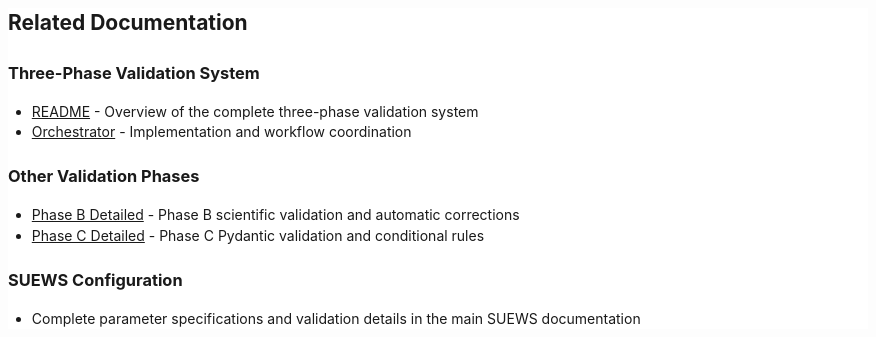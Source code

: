 ## Related Documentation

### Three-Phase Validation System
- [README](README.md) - Overview of the complete three-phase validation system
- [Orchestrator](ORCHESTRATOR.md) - Implementation and workflow coordination

### Other Validation Phases
- [Phase B Detailed](PHASE_B_DETAILED.md) - Phase B scientific validation and automatic corrections
- [Phase C Detailed](PHASE_C_DETAILED.md) - Phase C Pydantic validation and conditional rules

### SUEWS Configuration
- Complete parameter specifications and validation details in the main SUEWS documentation